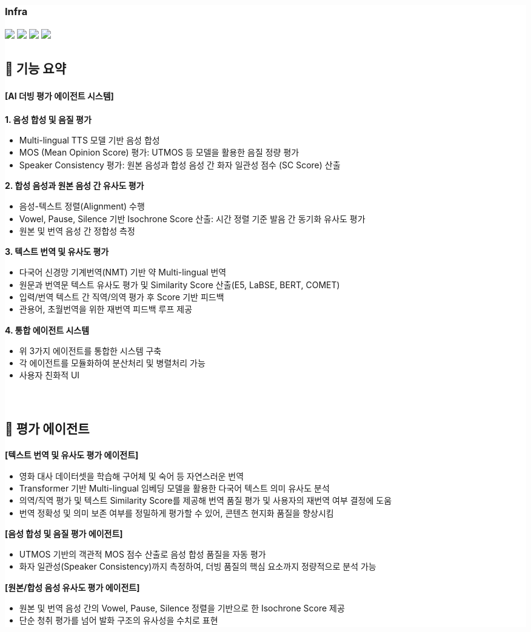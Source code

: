 ### **Infra** <br>
<span>
<img src="https://img.shields.io/badge/amazon EC2-FF9900?style=for-the-badge&logo=amazonec2&logoColor=white"/>
<img src="https://img.shields.io/badge/amazon s3-569A31?style=for-the-badge&logo=amazons3&logoColor=white"/>
<img src="https://img.shields.io/badge/nginx-009639?style=for-the-badge&logo=nginx&logoColor=white"/>
<img src="https://img.shields.io/badge/docker-2496ED?style=for-the-badge&logo=docker&logoColor=white"/>
</span>

<br>

## 📢 기능 요약

#### [AI 더빙 평가 에이전트 시스템]

**1. 음성 합성 및 음질 평가**
- Multi-lingual TTS 모델 기반 음성 합성
- MOS (Mean Opinion Score) 평가: UTMOS 등 모델을 활용한 음질 정량 평가
- Speaker Consistency 평가: 원본 음성과 합성 음성 간 화자 일관성 점수 (SC Score) 산출

**2. 합성 음성과 원본 음성 간 유사도 평가**
- 음성-텍스트 정렬(Alignment) 수행
- Vowel, Pause, Silence 기반 Isochrone Score 산출: 시간 정렬 기준 발음 간 동기화 유사도 평가
- 원본 및 번역 음성 간 정합성 측정

**3. 텍스트 번역 및 유사도 평가**
- 다국어 신경망 기계번역(NMT) 기반 약 Multi-lingual 번역
- 원문과 번역문 텍스트 유사도 평가 및 Similarity Score 산출(E5, LaBSE, BERT, COMET)
- 입력/번역 텍스트 간 직역/의역 평가 후 Score 기반 피드백 
- 관용어, 초월번역을 위한 재번역 피드백 루프 제공

**4. 통합 에이전트 시스템**
- 위 3가지 에이전트를 통합한 시스템 구축
- 각 에이전트를 모듈화하여 분산처리 및 병렬처리 가능
- 사용자 친화적 UI


<br>

## 🧙 평가 에이전트 

**[텍스트 번역 및 유사도 평가 에이전트]**
- 영화 대사 데이터셋을 학습해 구어체 및 숙어 등 자연스러운 번역
- Transformer 기반 Multi-lingual 임베딩 모델을 활용한 다국어 텍스트 의미 유사도 분석
- 의역/직역 평가 및 텍스트 Similarity Score를 제공해 번역 품질 평가 및 사용자의 재번역 여부 결정에 도움 
- 번역 정확성 및 의미 보존 여부를 정밀하게 평가할 수 있어, 콘텐츠 현지화 품질을 향상시킴

**[음성 합성 및 음질 평가 에이전트]**
- UTMOS 기반의 객관적 MOS 점수 산출로 음성 합성 품질을 자동 평가
- 화자 일관성(Speaker Consistency)까지 측정하여, 더빙 품질의 핵심 요소까지 정량적으로 분석 가능

**[원본/합성 음성 유사도 평가 에이전트]**
- 원본 및 번역 음성 간의 Vowel, Pause, Silence 정렬을 기반으로 한 Isochrone Score 제공
- 단순 청취 평가를 넘어 발화 구조의 유사성을 수치로 표현
